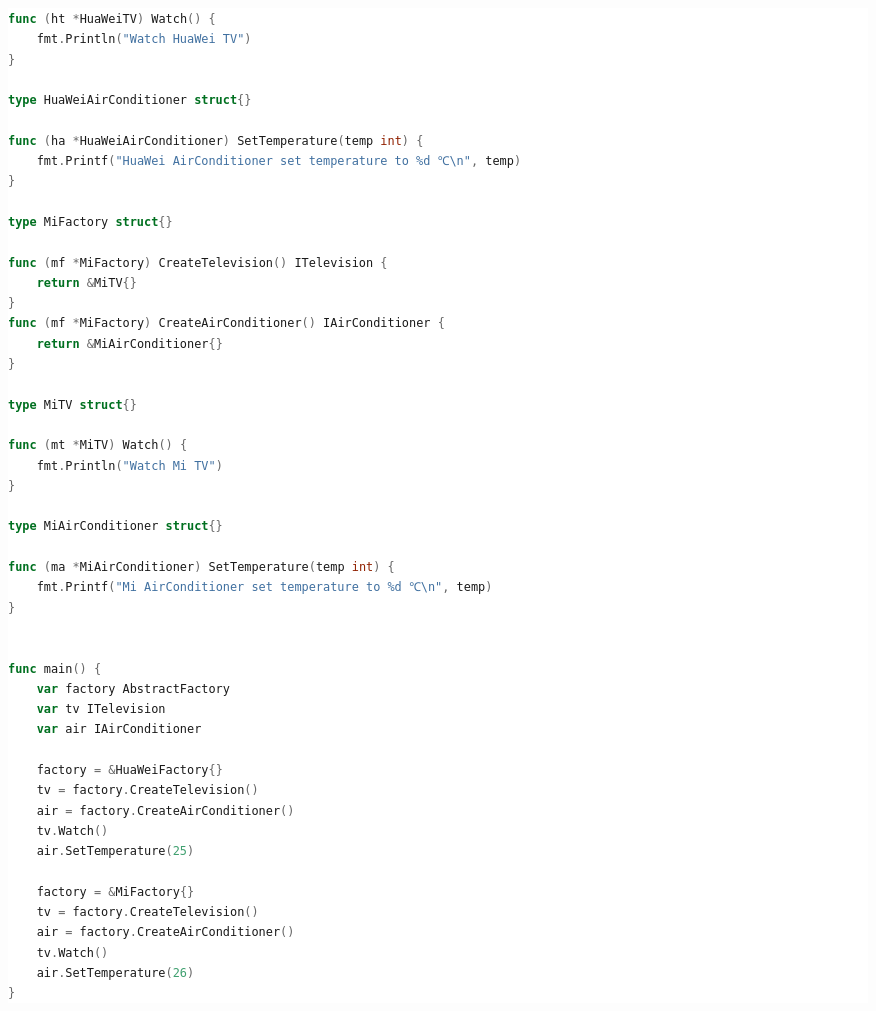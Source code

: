 ```go
func (ht *HuaWeiTV) Watch() {
    fmt.Println("Watch HuaWei TV")
}

type HuaWeiAirConditioner struct{}

func (ha *HuaWeiAirConditioner) SetTemperature(temp int) {
    fmt.Printf("HuaWei AirConditioner set temperature to %d ℃\n", temp)
}

type MiFactory struct{}

func (mf *MiFactory) CreateTelevision() ITelevision {
    return &MiTV{}
}
func (mf *MiFactory) CreateAirConditioner() IAirConditioner {
    return &MiAirConditioner{}
}

type MiTV struct{}

func (mt *MiTV) Watch() {
    fmt.Println("Watch Mi TV")
}

type MiAirConditioner struct{}

func (ma *MiAirConditioner) SetTemperature(temp int) {
    fmt.Printf("Mi AirConditioner set temperature to %d ℃\n", temp)
}


func main() {
    var factory AbstractFactory
    var tv ITelevision
    var air IAirConditioner
    
    factory = &HuaWeiFactory{}
    tv = factory.CreateTelevision()
    air = factory.CreateAirConditioner()
    tv.Watch()
    air.SetTemperature(25)

    factory = &MiFactory{}
    tv = factory.CreateTelevision()
    air = factory.CreateAirConditioner()
    tv.Watch()
    air.SetTemperature(26)
}
```
